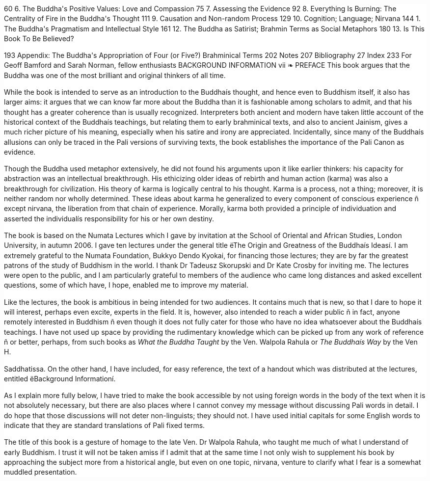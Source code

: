 60 6. The Buddha's Positive Values: Love and Compassion 75 7. Assessing the Evidence 92 8. Everything Is Burning: The Centrality of Fire in the Buddha's Thought 111 9. Causation and Non-random Process 129 10. Cognition; Language; Nirvana 144 1. The Buddha's Pragmatism and Intellectual Style 161 12. The Buddha as Satirist; Brahmin Terms as Social Metaphors 180 13. Is This Book To Be Believed?

193 Appendix: The Buddha's Appropriation of Four (or Five?)
Brahminical Terms 202 Notes 207 Bibliography 27 Index 233 For Geoff Bamford and Sarah Norman, fellow enthusiasts BACKGROUND INFORMATION vii
❧
PREFACE
This book argues that the Buddha was one of the most brilliant and original thinkers of all time.

While the book is intended to serve as an introduction to the Buddhaís thought, and hence even to Buddhism itself, it also has larger aims: it argues that we can know far more about the Buddha than it is fashionable among scholars to admit, and that his thought has a greater coherence than is usually recognized. Interpreters both ancient and modern have taken little account of the historical context of the Buddhaís teachings, but relating them to early brahminical texts, and also to ancient Jainism, gives a much richer picture of his meaning, especially when his satire and irony are appreciated. Incidentally, since many of the Buddhaís allusions can only be traced in the Pali versions of surviving texts, the book establishes the importance of the Pali Canon as evidence.

Though the Buddha used metaphor extensively, he did not found his arguments upon it like earlier thinkers: his capacity for abstraction was an intellectual breakthrough. His ethicizing older ideas of rebirth and human action (karma) was also a breakthrough for civilization. His theory of karma is logically central to his thought. Karma is a process, not a thing; moreover, it is neither random nor wholly determined. These ideas about karma he generalized to every component of conscious experience ñ except nirvana, the liberation from that chain of experience. Morally, karma both provided a principle of individuation and asserted the individualís responsibility for his or her own destiny.

The book is based on the Numata Lectures which I gave by invitation at the School of Oriental and African Studies, London University, in autumn 2006. I gave ten lectures under the general title ëThe Origin and Greatness of the Buddhaís Ideasí. I am extremely grateful to the Numata Foundation, Bukkyo Dendo Kyokai, for financing those lectures; they are by far the greatest patrons of the study of Buddhism in the world. I thank Dr Tadeusz Skorupski and Dr Kate Crosby for inviting me. The lectures were open to the public, and I am particularly grateful to members of the audience who came long distances and asked excellent questions, some of which have, I hope, enabled me to improve my material.

Like the lectures, the book is ambitious in being intended for two audiences. It contains much that is new, so that I dare to hope it will interest, perhaps even excite, experts in the field. It is, however, also intended to reach a wider public ñ in fact, anyone remotely interested in Buddhism ñ even though it does not fully cater for those who have no idea whatsoever about the Buddhaís teachings. I have not used up space by providing the rudimentary knowledge which can be picked up from any work of reference ñ or better, perhaps, from such books as *What the Buddha Taught* by the Ven. Walpola Rahula or *The Buddhaís Way* by the Ven H.

Saddhatissa. On the other hand, I have included, for easy reference, the text of a handout which was distributed at the lectures, entitled ëBackground Informationí.

As I explain more fully below, I have tried to make the book accessible by not using foreign words in the body of the text when it is not absolutely necessary, but there are also places where I cannot convey my message without discussing Pali words in detail. I do hope that those discussions will not deter non-linguists; they should not. I have used initial capitals for some English words to indicate that they are standard translations of Pali fixed terms.

The title of this book is a gesture of homage to the late Ven. Dr Walpola Rahula, who taught me much of what I understand of early Buddhism. I trust it will not be taken amiss if I admit that at the same time I not only wish to supplement his book by approaching the subject more from a historical angle, but even on one topic, nirvana, venture to clarify what I fear is a somewhat muddled presentation.
